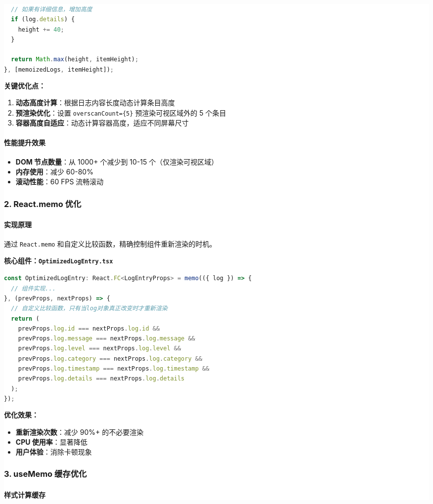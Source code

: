 ```typescript
  // 如果有详细信息，增加高度
  if (log.details) {
    height += 40;
  }
  
  return Math.max(height, itemHeight);
}, [memoizedLogs, itemHeight]);
```

**关键优化点：**

1. **动态高度计算**：根据日志内容长度动态计算条目高度
2. **预渲染优化**：设置 `overscanCount={5}` 预渲染可视区域外的 5 个条目
3. **容器高度自适应**：动态计算容器高度，适应不同屏幕尺寸

#### 性能提升效果

- **DOM 节点数量**：从 1000+ 个减少到 10-15 个（仅渲染可视区域）
- **内存使用**：减少 60-80%
- **滚动性能**：60 FPS 流畅滚动

### 2. React.memo 优化

#### 实现原理

通过 `React.memo` 和自定义比较函数，精确控制组件重新渲染的时机。

**核心组件：`OptimizedLogEntry.tsx`**

```typescript
const OptimizedLogEntry: React.FC<LogEntryProps> = memo(({ log }) => {
  // 组件实现...
}, (prevProps, nextProps) => {
  // 自定义比较函数，只有当log对象真正改变时才重新渲染
  return (
    prevProps.log.id === nextProps.log.id &&
    prevProps.log.message === nextProps.log.message &&
    prevProps.log.level === nextProps.log.level &&
    prevProps.log.category === nextProps.log.category &&
    prevProps.log.timestamp === nextProps.log.timestamp &&
    prevProps.log.details === nextProps.log.details
  );
});
```

**优化效果：**

- **重新渲染次数**：减少 90%+ 的不必要渲染
- **CPU 使用率**：显著降低
- **用户体验**：消除卡顿现象

### 3. useMemo 缓存优化

#### 样式计算缓存
